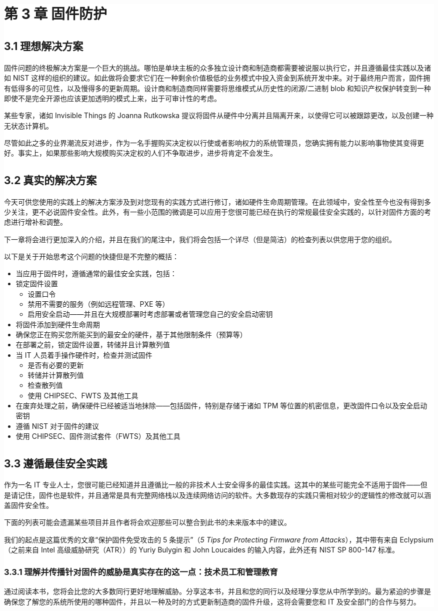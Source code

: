 # 第 3 章 固件防护

## 3.1 理想解决方案

固件问题的终极解决方案是一个巨大的挑战。哪怕是单块主板的众多独立设计商和制造商都需要被说服以执行它，并且遵循最佳实践以及诸如 NIST 这样的组织的建议。如此做将会要求它们在一种剩余价值极低的业务模式中投入资金到系统开发中来。对于最终用户而言，固件拥有低得多的可见性，以及慢得多的更新周期。设计商和制造商同样需要将思维模式从历史性的闭源/二进制 blob 和知识产权保护转变到一种即使不是完全开源也应该更加透明的模式上来，出于可审计性的考虑。

某些专家，诸如 Invisible Things 的 Joanna Rutkowska 提议将固件从硬件中分离并且隔离开来，以使得它可以被跟踪更改，以及创建一种无状态计算机。

尽管如此之多的业界潮流反对进步，作为一名手握购买决定权以行使或者影响权力的系统管理员，您确实拥有能力以影响事物使其变得更好。事实上，如果那些影响大规模购买决定权的人们不争取进步，进步将肯定不会发生。

## 3.2 真实的解决方案

今天可供您使用的实践上的解决方案涉及到对您现有的实践方式进行修订，诸如硬件生命周期管理。在此领域中，安全性至今也没有得到多少关注，更不必说固件安全性。此外，有一些小范围的微调是可以应用于您很可能已经在执行的常规最佳安全实践的，以针对固件方面的考虑进行增补和调整。

下一章将会进行更加深入的介绍，并且在我们的尾注中，我们将会包括一个详尽（但是简洁）的检查列表以供您用于您的组织。

以下是关于开始思考这个问题的快捷但是不完整的概括：

* 当应用于固件时，遵循通常的最佳安全实践，包括：
* 锁定固件设置
    * 设置口令
    * 禁用不需要的服务（例如远程管理、PXE 等）
    * 启用安全启动——并且在大规模部署时考虑部署或者管理您自己的安全启动密钥
* 将固件添加到硬件生命周期
* 确保您正在购买您所能买到的最安全的硬件，基于其他限制条件（预算等）
* 在部署之前，锁定固件设置，转储并且计算散列值
* 当 IT 人员着手操作硬件时，检查并测试固件
    * 是否有必要的更新
    * 转储并计算散列值
    * 检查散列值
    * 使用 CHIPSEC、FWTS 及其他工具
* 在废弃处理之前，确保硬件已经被适当地抹除——包括固件，特别是存储于诸如 TPM 等位置的机密信息，更改固件口令以及安全启动密钥
* 遵循 NIST 对于固件的建议
* 使用 CHIPSEC、固件测试套件（FWTS）及其他工具

## 3.3 遵循最佳安全实践

作为一名 IT 专业人士，您很可能已经知道并且遵循比一般的非技术人士安全得多的最佳实践。这其中的某些可能完全不适用于固件——但是请记住，固件也是软件，并且通常是具有完整网络栈以及连续网络访问的软件。大多数现存的实践只需相对较少的逻辑性的修改就可以涵盖固件安全性。

下面的列表可能会遗漏某些项目并且作者将会欢迎那些可以整合到此书的未来版本中的建议。

我们的起点是这篇优秀的文章“保护固件免受攻击的 5 条提示”（_5 Tips for Protecting Firmware from Attacks_），其中带有来自 Eclypsium（之前来自 Intel 高级威胁研究（ATR））的 Yuriy Bulygin 和 John Loucaides 的输入内容，此外还有 NIST SP 800-147 标准。

### 3.3.1 理解并传播针对固件的威胁是真实存在的这一点：技术员工和管理教育

通过阅读本书，您将会比您的大多数同行更好地理解威胁。分享这本书，并且和您的同行以及经理分享您从中所学到的。最为紧迫的步骤是确保您了解您的系统所使用的哪种固件，并且以一种及时的方式更新制造商的固件升级，这将会需要您和 IT 及安全部门的合作与努力。
